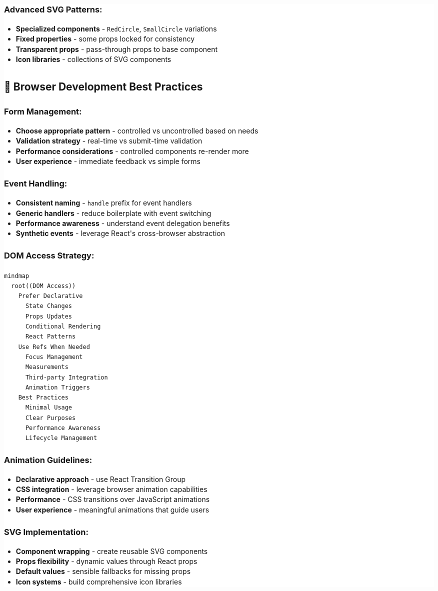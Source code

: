 ### **Advanced SVG Patterns:**
- **Specialized components** - `RedCircle`, `SmallCircle` variations
- **Fixed properties** - some props locked for consistency
- **Transparent props** - pass-through props to base component
- **Icon libraries** - collections of SVG components

## 🔧 **Browser Development Best Practices**

### **Form Management:**
- **Choose appropriate pattern** - controlled vs uncontrolled based on needs
- **Validation strategy** - real-time vs submit-time validation
- **Performance considerations** - controlled components re-render more
- **User experience** - immediate feedback vs simple forms

### **Event Handling:**
- **Consistent naming** - `handle` prefix for event handlers
- **Generic handlers** - reduce boilerplate with event switching
- **Performance awareness** - understand event delegation benefits
- **Synthetic events** - leverage React's cross-browser abstraction

### **DOM Access Strategy:**
```mermaid
mindmap
  root((DOM Access))
    Prefer Declarative
      State Changes
      Props Updates
      Conditional Rendering
      React Patterns
    Use Refs When Needed
      Focus Management
      Measurements
      Third-party Integration
      Animation Triggers
    Best Practices
      Minimal Usage
      Clear Purposes
      Performance Awareness
      Lifecycle Management
```

### **Animation Guidelines:**
- **Declarative approach** - use React Transition Group
- **CSS integration** - leverage browser animation capabilities
- **Performance** - CSS transitions over JavaScript animations
- **User experience** - meaningful animations that guide users

### **SVG Implementation:**
- **Component wrapping** - create reusable SVG components
- **Props flexibility** - dynamic values through React props
- **Default values** - sensible fallbacks for missing props
- **Icon systems** - build comprehensive icon libraries